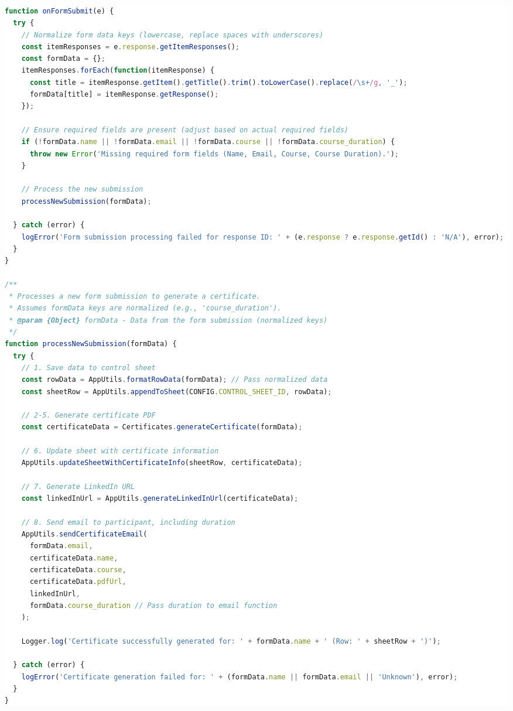 ```javascript
function onFormSubmit(e) {
  try {
    // Normalize form data keys (lowercase, replace spaces with underscores)
    const itemResponses = e.response.getItemResponses();
    const formData = {};
    itemResponses.forEach(function(itemResponse) {
      const title = itemResponse.getItem().getTitle().trim().toLowerCase().replace(/\s+/g, '_');
      formData[title] = itemResponse.getResponse();
    });

    // Ensure required fields are present (adjust based on actual required fields)
    if (!formData.name || !formData.email || !formData.course || !formData.course_duration) {
      throw new Error('Missing required form fields (Name, Email, Course, Course Duration).');
    }

    // Process the new submission
    processNewSubmission(formData);

  } catch (error) {
    logError('Form submission processing failed for response ID: ' + (e.response ? e.response.getId() : 'N/A'), error);
  }
}

/**
 * Processes a new form submission to generate a certificate.
 * Assumes formData keys are normalized (e.g., 'course_duration').
 * @param {Object} formData - Data from the form submission (normalized keys)
 */
function processNewSubmission(formData) {
  try {
    // 1. Save data to control sheet
    const rowData = AppUtils.formatRowData(formData); // Pass normalized data
    const sheetRow = AppUtils.appendToSheet(CONFIG.CONTROL_SHEET_ID, rowData);

    // 2-5. Generate certificate PDF
    const certificateData = Certificates.generateCertificate(formData);

    // 6. Update sheet with certificate information
    AppUtils.updateSheetWithCertificateInfo(sheetRow, certificateData);

    // 7. Generate LinkedIn URL
    const linkedInUrl = AppUtils.generateLinkedInUrl(certificateData);

    // 8. Send email to participant, including duration
    AppUtils.sendCertificateEmail(
      formData.email,
      certificateData.name,
      certificateData.course,
      certificateData.pdfUrl,
      linkedInUrl,
      formData.course_duration // Pass duration to email function
    );

    Logger.log('Certificate successfully generated for: ' + formData.name + ' (Row: ' + sheetRow + ')');

  } catch (error) {
    logError('Certificate generation failed for: ' + (formData.name || formData.email || 'Unknown'), error);
  }
}

```